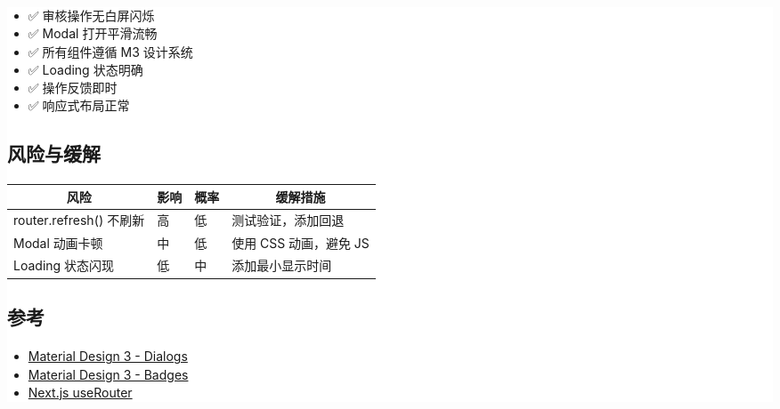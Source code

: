 - ✅ 审核操作无白屏闪烁
- ✅ Modal 打开平滑流畅
- ✅ 所有组件遵循 M3 设计系统
- ✅ Loading 状态明确
- ✅ 操作反馈即时
- ✅ 响应式布局正常

## 风险与缓解

| 风险 | 影响 | 概率 | 缓解措施 |
|------|------|------|----------|
| router.refresh() 不刷新 | 高 | 低 | 测试验证，添加回退 |
| Modal 动画卡顿 | 中 | 低 | 使用 CSS 动画，避免 JS |
| Loading 状态闪现 | 低 | 中 | 添加最小显示时间 |

## 参考

- [Material Design 3 - Dialogs](https://m3.material.io/components/dialogs)
- [Material Design 3 - Badges](https://m3.material.io/components/badges)
- [Next.js useRouter](https://nextjs.org/docs/app/api-reference/functions/use-router)

